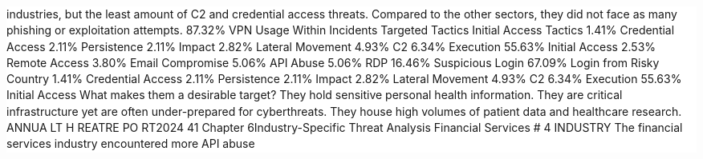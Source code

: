 industries, but the least amount of C2 and credential access threats. 
Compared to the other sectors, they did not face as many phishing 
or exploitation attempts. 
87\.32%
VPN Usage 
Within Incidents 
Targeted Tactics
Initial Access Tactics
1\.41%
Credential 
Access 
2\.11%
Persistence
2\.11%
Impact
2\.82%
Lateral
Movement
4\.93%
C2
6\.34%
Execution
55\.63%
Initial 
Access
2\.53%
Remote Access
3\.80%
Email Compromise
5\.06%
API Abuse
5\.06%
RDP
16\.46%
Suspicious Login
67\.09%
Login from Risky Country
1\.41%
Credential 
Access 
2\.11%
Persistence
2\.11%
Impact
2\.82%
Lateral
Movement
4\.93%
C2
6\.34%
Execution
55\.63%
Initial 
Access
What makes them a desirable target? 
They hold sensitive personal health information. 
They are critical infrastructure yet are often under\-prepared for cyberthreats. 
They house high volumes of patient data and healthcare research. 
ANNUA LT H REATRE PO RT2024
41
Chapter 6Industry\-Specific Threat Analysis
Financial Services 
\# 4 INDUSTRY
The financial services industry encountered more API abuse 